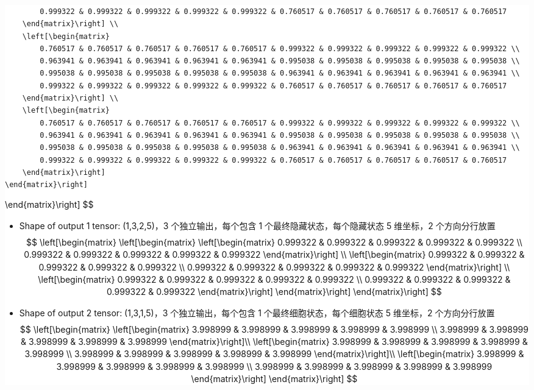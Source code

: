             0.999322 & 0.999322 & 0.999322 & 0.999322 & 0.999322 & 0.760517 & 0.760517 & 0.760517 & 0.760517 & 0.760517
        \end{matrix}\right] \\
        \left[\begin{matrix}
            0.760517 & 0.760517 & 0.760517 & 0.760517 & 0.760517 & 0.999322 & 0.999322 & 0.999322 & 0.999322 & 0.999322 \\
            0.963941 & 0.963941 & 0.963941 & 0.963941 & 0.963941 & 0.995038 & 0.995038 & 0.995038 & 0.995038 & 0.995038 \\
            0.995038 & 0.995038 & 0.995038 & 0.995038 & 0.995038 & 0.963941 & 0.963941 & 0.963941 & 0.963941 & 0.963941 \\
            0.999322 & 0.999322 & 0.999322 & 0.999322 & 0.999322 & 0.760517 & 0.760517 & 0.760517 & 0.760517 & 0.760517
        \end{matrix}\right] \\
        \left[\begin{matrix}
            0.760517 & 0.760517 & 0.760517 & 0.760517 & 0.760517 & 0.999322 & 0.999322 & 0.999322 & 0.999322 & 0.999322 \\
            0.963941 & 0.963941 & 0.963941 & 0.963941 & 0.963941 & 0.995038 & 0.995038 & 0.995038 & 0.995038 & 0.995038 \\
            0.995038 & 0.995038 & 0.995038 & 0.995038 & 0.995038 & 0.963941 & 0.963941 & 0.963941 & 0.963941 & 0.963941 \\
            0.999322 & 0.999322 & 0.999322 & 0.999322 & 0.999322 & 0.760517 & 0.760517 & 0.760517 & 0.760517 & 0.760517
        \end{matrix}\right]
    \end{matrix}\right]
\end{matrix}\right]
$$

+ Shape of output  1  tensor: (1,3,2,5)，3 个独立输出，每个包含 1 个最终隐藏状态，每个隐藏状态 5 维坐标，2 个方向分行放置
$$
\left[\begin{matrix}
    \left[\begin{matrix}
        \left[\begin{matrix}
            0.999322 & 0.999322 & 0.999322 & 0.999322 & 0.999322 \\
            0.999322 & 0.999322 & 0.999322 & 0.999322 & 0.999322
        \end{matrix}\right] \\
        \left[\begin{matrix}
            0.999322 & 0.999322 & 0.999322 & 0.999322 & 0.999322 \\
            0.999322 & 0.999322 & 0.999322 & 0.999322 & 0.999322
        \end{matrix}\right] \\
        \left[\begin{matrix}
            0.999322 & 0.999322 & 0.999322 & 0.999322 & 0.999322 \\
            0.999322 & 0.999322 & 0.999322 & 0.999322 & 0.999322
        \end{matrix}\right]
    \end{matrix}\right]
\end{matrix}\right]
$$

+ Shape of output  2  tensor: (1,3,1,5)，3 个独立输出，每个包含 1 个最终细胞状态，每个细胞状态 5 维坐标，2 个方向分行放置
$$
\left[\begin{matrix}
    \left[\begin{matrix}
        3.998999 & 3.998999 & 3.998999 & 3.998999 & 3.998999 \\
        3.998999 & 3.998999 & 3.998999 & 3.998999 & 3.998999
    \end{matrix}\right]\\
    \left[\begin{matrix}
        3.998999 & 3.998999 & 3.998999 & 3.998999 & 3.998999 \\
        3.998999 & 3.998999 & 3.998999 & 3.998999 & 3.998999
    \end{matrix}\right]\\
    \left[\begin{matrix}
        3.998999 & 3.998999 & 3.998999 & 3.998999 & 3.998999 \\
        3.998999 & 3.998999 & 3.998999 & 3.998999 & 3.998999
    \end{matrix}\right]
\end{matrix}\right]
$$
